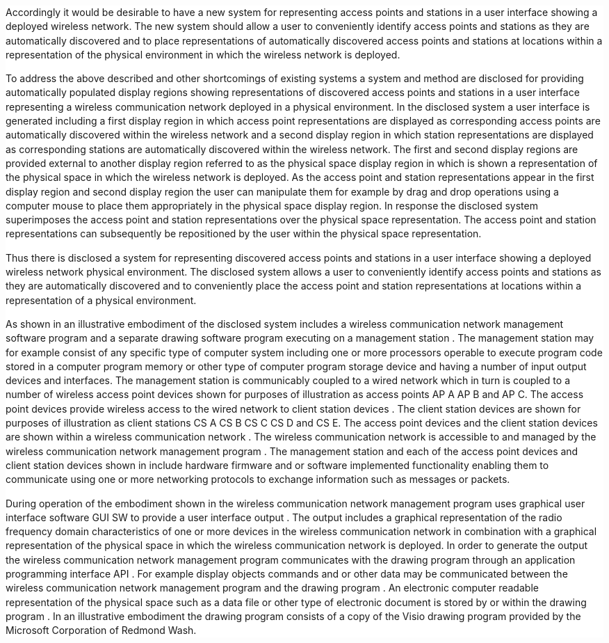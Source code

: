 Accordingly it would be desirable to have a new system for representing access points and stations in a user interface showing a deployed wireless network. The new system should allow a user to conveniently identify access points and stations as they are automatically discovered and to place representations of automatically discovered access points and stations at locations within a representation of the physical environment in which the wireless network is deployed.

To address the above described and other shortcomings of existing systems a system and method are disclosed for providing automatically populated display regions showing representations of discovered access points and stations in a user interface representing a wireless communication network deployed in a physical environment. In the disclosed system a user interface is generated including a first display region in which access point representations are displayed as corresponding access points are automatically discovered within the wireless network and a second display region in which station representations are displayed as corresponding stations are automatically discovered within the wireless network. The first and second display regions are provided external to another display region referred to as the physical space display region in which is shown a representation of the physical space in which the wireless network is deployed. As the access point and station representations appear in the first display region and second display region the user can manipulate them for example by drag and drop operations using a computer mouse to place them appropriately in the physical space display region. In response the disclosed system superimposes the access point and station representations over the physical space representation. The access point and station representations can subsequently be repositioned by the user within the physical space representation.

Thus there is disclosed a system for representing discovered access points and stations in a user interface showing a deployed wireless network physical environment. The disclosed system allows a user to conveniently identify access points and stations as they are automatically discovered and to conveniently place the access point and station representations at locations within a representation of a physical environment.

As shown in an illustrative embodiment of the disclosed system includes a wireless communication network management software program and a separate drawing software program executing on a management station . The management station may for example consist of any specific type of computer system including one or more processors operable to execute program code stored in a computer program memory or other type of computer program storage device and having a number of input output devices and interfaces. The management station is communicably coupled to a wired network which in turn is coupled to a number of wireless access point devices shown for purposes of illustration as access points AP A AP B and AP C. The access point devices provide wireless access to the wired network to client station devices . The client station devices are shown for purposes of illustration as client stations CS A CS B CS C CS D and CS E. The access point devices and the client station devices are shown within a wireless communication network . The wireless communication network is accessible to and managed by the wireless communication network management program . The management station and each of the access point devices and client station devices shown in include hardware firmware and or software implemented functionality enabling them to communicate using one or more networking protocols to exchange information such as messages or packets.

During operation of the embodiment shown in the wireless communication network management program uses graphical user interface software GUI SW to provide a user interface output . The output includes a graphical representation of the radio frequency domain characteristics of one or more devices in the wireless communication network in combination with a graphical representation of the physical space in which the wireless communication network is deployed. In order to generate the output the wireless communication network management program communicates with the drawing program through an application programming interface API . For example display objects commands and or other data may be communicated between the wireless communication network management program and the drawing program . An electronic computer readable representation of the physical space such as a data file or other type of electronic document is stored by or within the drawing program . In an illustrative embodiment the drawing program consists of a copy of the Visio drawing program provided by the Microsoft Corporation of Redmond Wash.
